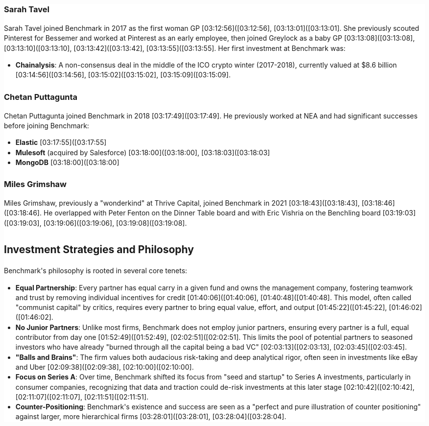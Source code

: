 ### Sarah Tavel
Sarah Tavel joined Benchmark in 2017 as the first woman GP [03:12:56](<a class="yt-timestamp" data-t="03:12:56">[03:12:56]</a>, [03:13:01](<a class="yt-timestamp" data-t="03:13:01">[03:13:01]</a>. She previously scouted Pinterest for Bessemer and worked at Pinterest as an early employee, then joined Greylock as a baby GP [03:13:08](<a class="yt-timestamp" data-t="03:13:08">[03:13:08]</a>, [03:13:10](<a class="yt-timestamp" data-t="03:13:10">[03:13:10]</a>, [03:13:42](<a class="yt-timestamp" data-t="03:13:42">[03:13:42]</a>, [03:13:55](<a class="yt-timestamp" data-t="03:13:55">[03:13:55]</a>. Her first investment at Benchmark was:
*   **Chainalysis**: A non-consensus deal in the middle of the ICO crypto winter (2017-2018), currently valued at $8.6 billion [03:14:56](<a class="yt-timestamp" data-t="03:14:56">[03:14:56]</a>, [03:15:02](<a class="yt-timestamp" data-t="03:15:02">[03:15:02]</a>, [03:15:09](<a class="yt-timestamp" data-t="03:15:09">[03:15:09]</a>.

### Chetan Puttagunta
Chetan Puttagunta joined Benchmark in 2018 [03:17:49](<a class="yt-timestamp" data-t="03:17:49">[03:17:49]</a>. He previously worked at NEA and had significant successes before joining Benchmark:
*   **Elastic** [03:17:55](<a class="yt-timestamp" data-t="03:17:55">[03:17:55]</a>
*   **Mulesoft** (acquired by Salesforce) [03:18:00](<a class="yt-timestamp" data-t="03:18:00">[03:18:00]</a>, [03:18:03](<a class="yt-timestamp" data-t="03:18:03">[03:18:03]</a>
*   **MongoDB** [03:18:00](<a class="yt-timestamp" data-t="03:18:00">[03:18:00]</a>

### Miles Grimshaw
Miles Grimshaw, previously a "wonderkind" at Thrive Capital, joined Benchmark in 2021 [03:18:43](<a class="yt-timestamp" data-t="03:18:43">[03:18:43]</a>, [03:18:46](<a class="yt-timestamp" data-t="03:18:46">[03:18:46]</a>. He overlapped with Peter Fenton on the Dinner Table board and with Eric Vishria on the Benchling board [03:19:03](<a class="yt-timestamp" data-t="03:19:03">[03:19:03]</a>, [03:19:06](<a class="yt-timestamp" data-t="03:19:06">[03:19:06]</a>, [03:19:08](<a class="yt-timestamp" data-t="03:19:08">[03:19:08]</a>.

## Investment Strategies and Philosophy

Benchmark's philosophy is rooted in several core tenets:
*   **Equal Partnership**: Every partner has equal carry in a given fund and owns the management company, fostering teamwork and trust by removing individual incentives for credit [01:40:06](<a class="yt-timestamp" data-t="01:40:06">[01:40:06]</a>, [01:40:48](<a class="yt-timestamp" data-t="01:40:48">[01:40:48]</a>. This model, often called "communist capital" by critics, requires every partner to bring equal value, effort, and output [01:45:22](<a class="yt-timestamp" data-t="01:45:22">[01:45:22]</a>, [01:46:02](<a class="yt-timestamp" data-t="01:46:02">[01:46:02]</a>.
*   **No Junior Partners**: Unlike most firms, Benchmark does not employ junior partners, ensuring every partner is a full, equal contributor from day one [01:52:49](<a class="yt-timestamp" data-t="01:52:49">[01:52:49]</a>, [02:02:51](<a class="yt-timestamp" data-t="02:02:51">[02:02:51]</a>. This limits the pool of potential partners to seasoned investors who have already "burned through all the capital being a bad VC" [02:03:13](<a class="yt-timestamp" data-t="02:03:13">[02:03:13]</a>, [02:03:45](<a class="yt-timestamp" data-t="02:03:45">[02:03:45]</a>.
*   **"Balls and Brains"**: The firm values both audacious risk-taking and deep analytical rigor, often seen in investments like eBay and Uber [02:09:38](<a class="yt-timestamp" data-t="02:09:38">[02:09:38]</a>, [02:10:00](<a class="yt-timestamp" data-t="02:10:00">[02:10:00]</a>.
*   **Focus on Series A**: Over time, Benchmark shifted its focus from "seed and startup" to Series A investments, particularly in consumer companies, recognizing that data and traction could de-risk investments at this later stage [02:10:42](<a class="yt-timestamp" data-t="02:10:42">[02:10:42]</a>, [02:11:07](<a class="yt-timestamp" data-t="02:11:07">[02:11:07]</a>, [02:11:51](<a class="yt-timestamp" data-t="02:11:51">[02:11:51]</a>.
*   **Counter-Positioning**: Benchmark's existence and success are seen as a "perfect and pure illustration of counter positioning" against larger, more hierarchical firms [03:28:01](<a class="yt-timestamp" data-t="03:28:01">[03:28:01]</a>, [03:28:04](<a class="yt-timestamp" data-t="03:28:04">[03:28:04]</a>.
